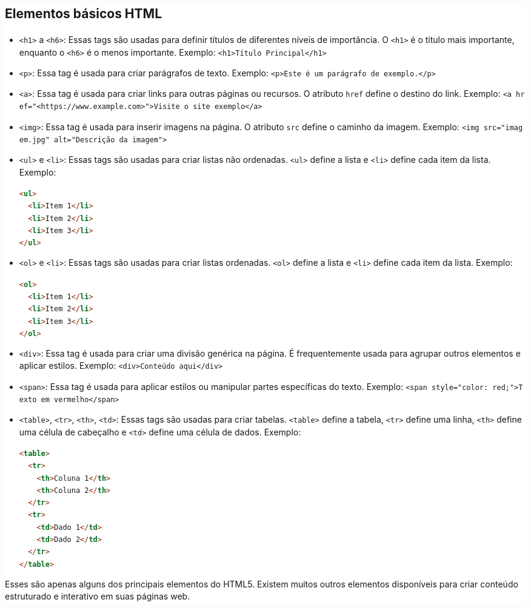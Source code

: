 ## Elementos básicos HTML

- `<h1>` a `<h6>`: Essas tags são usadas para definir títulos de diferentes níveis de importância. O `<h1>` é o título mais importante, enquanto o `<h6>` é o menos importante. Exemplo: `<h1>Título Principal</h1>`
- `<p>`: Essa tag é usada para criar parágrafos de texto. Exemplo: `<p>Este é um parágrafo de exemplo.</p>`
- `<a>`: Essa tag é usada para criar links para outras páginas ou recursos. O atributo `href` define o destino do link. Exemplo: `<a href="<https://www.example.com>">Visite o site exemplo</a>`
- `<img>`: Essa tag é usada para inserir imagens na página. O atributo `src` define o caminho da imagem. Exemplo: `<img src="imagem.jpg" alt="Descrição da imagem">`
- `<ul>` e `<li>`: Essas tags são usadas para criar listas não ordenadas. `<ul>` define a lista e `<li>` define cada item da lista. Exemplo:

    ```html
    <ul>
      <li>Item 1</li>
      <li>Item 2</li>
      <li>Item 3</li>
    </ul>
    
    ```

- `<ol>` e `<li>`: Essas tags são usadas para criar listas ordenadas. `<ol>` define a lista e `<li>` define cada item da lista. Exemplo:

    ```html
    <ol>
      <li>Item 1</li>
      <li>Item 2</li>
      <li>Item 3</li>
    </ol>
    
    ```

- `<div>`: Essa tag é usada para criar uma divisão genérica na página. É frequentemente usada para agrupar outros elementos e aplicar estilos. Exemplo: `<div>Conteúdo aqui</div>`
- `<span>`: Essa tag é usada para aplicar estilos ou manipular partes específicas do texto. Exemplo: `<span style="color: red;">Texto em vermelho</span>`
- `<table>`, `<tr>`, `<th>`, `<td>`: Essas tags são usadas para criar tabelas. `<table>` define a tabela, `<tr>` define uma linha, `<th>` define uma célula de cabeçalho e `<td>` define uma célula de dados. Exemplo:

    ```html
    <table>
      <tr>
        <th>Coluna 1</th>
        <th>Coluna 2</th>
      </tr>
      <tr>
        <td>Dado 1</td>
        <td>Dado 2</td>
      </tr>
    </table>
    
    ```

Esses são apenas alguns dos principais elementos do HTML5. Existem muitos outros elementos disponíveis para criar conteúdo estruturado e interativo em suas páginas web.
